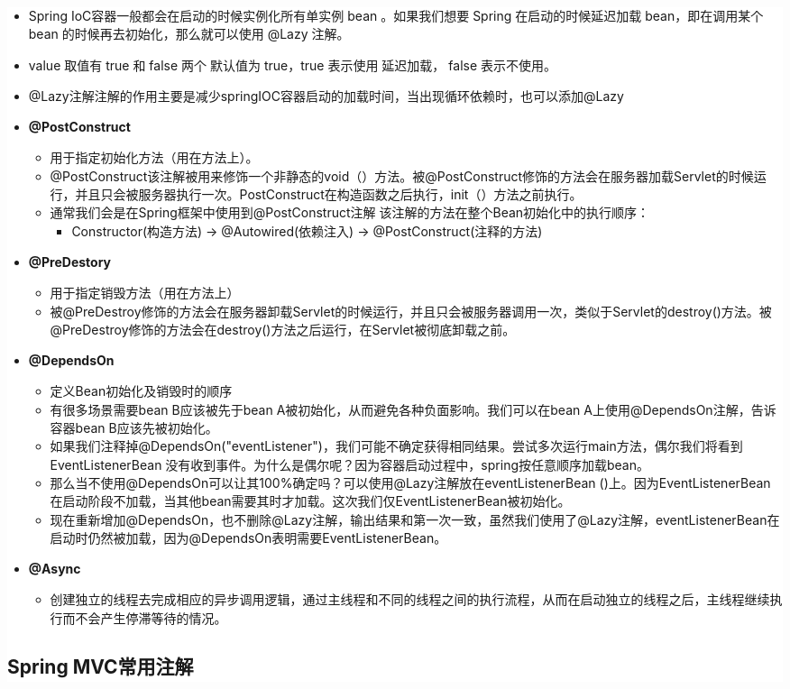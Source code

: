   * Spring IoC容器一般都会在启动的时候实例化所有单实例 bean 。如果我们想要 Spring 在启动的时候延迟加载 bean，即在调用某个 bean 的时候再去初始化，那么就可以使用 @Lazy 注解。

  * value 取值有 true 和 false 两个 默认值为 true，true 表示使用 延迟加载， false 表示不使用。

  * @Lazy注解注解的作用主要是减少springIOC容器启动的加载时间，当出现循环依赖时，也可以添加@Lazy



* **@PostConstruct**
  * 用于指定初始化方法（用在方法上）。
  * @PostConstruct该注解被用来修饰一个非静态的void（）方法。被@PostConstruct修饰的方法会在服务器加载Servlet的时候运行，并且只会被服务器执行一次。PostConstruct在构造函数之后执行，init（）方法之前执行。
  * 通常我们会是在Spring框架中使用到@PostConstruct注解 该注解的方法在整个Bean初始化中的执行顺序：
    * Constructor(构造方法) -> @Autowired(依赖注入) -> @PostConstruct(注释的方法)



* **@PreDestory**
  * 用于指定销毁方法（用在方法上）
  * 被@PreDestroy修饰的方法会在服务器卸载Servlet的时候运行，并且只会被服务器调用一次，类似于Servlet的destroy()方法。被@PreDestroy修饰的方法会在destroy()方法之后运行，在Servlet被彻底卸载之前。



* **@DependsOn**
  * 定义Bean初始化及销毁时的顺序
  * 有很多场景需要bean B应该被先于bean A被初始化，从而避免各种负面影响。我们可以在bean A上使用@DependsOn注解，告诉容器bean B应该先被初始化。
  * 如果我们注释掉@DependsOn("eventListener")，我们可能不确定获得相同结果。尝试多次运行main方法，偶尔我们将看到EventListenerBean 没有收到事件。为什么是偶尔呢？因为容器启动过程中，spring按任意顺序加载bean。
  * 那么当不使用@DependsOn可以让其100%确定吗？可以使用@Lazy注解放在eventListenerBean ()上。因为EventListenerBean在启动阶段不加载，当其他bean需要其时才加载。这次我们仅EventListenerBean被初始化。
  * 现在重新增加@DependsOn，也不删除@Lazy注解，输出结果和第一次一致，虽然我们使用了@Lazy注解，eventListenerBean在启动时仍然被加载，因为@DependsOn表明需要EventListenerBean。



* **@Async**
  * 创建独立的线程去完成相应的异步调用逻辑，通过主线程和不同的线程之间的执行流程，从而在启动独立的线程之后，主线程继续执行而不会产生停滞等待的情况。



## Spring MVC常用注解

